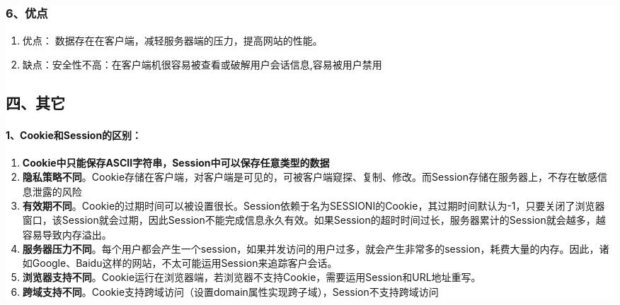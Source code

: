 




### 6、优点

1. 优点： 数据存在在客户端，减轻服务器端的压力，提高网站的性能。

2. 缺点：安全性不高：在客户端机很容易被查看或破解用户会话信息,容易被用户禁用    

## 四、其它

#### 1、Cookie和Session的区别：

1. **Cookie中只能保存ASCII字符串，Session中可以保存任意类型的数据**
2. **隐私策略不同**。Cookie存储在客户端，对客户端是可见的，可被客户端窥探、复制、修改。而Session存储在服务器上，不存在敏感信息泄露的风险
3. **有效期不同**。Cookie的过期时间可以被设置很长。Session依赖于名为SESSIONI的Cookie，其过期时间默认为-1，只要关闭了浏览器窗口，该Session就会过期，因此Session不能完成信息永久有效。如果Session的超时时间过长，服务器累计的Session就会越多，越容易导致内存溢出。
4. **服务器压力不同**。每个用户都会产生一个session，如果并发访问的用户过多，就会产生非常多的session，耗费大量的内存。因此，诸如Google、Baidu这样的网站，不太可能运用Session来追踪客户会话。
5. **浏览器支持不同**。Cookie运行在浏览器端，若浏览器不支持Cookie，需要运用Session和URL地址重写。
6. **跨域支持不同**。Cookie支持跨域访问（设置domain属性实现跨子域），Session不支持跨域访问